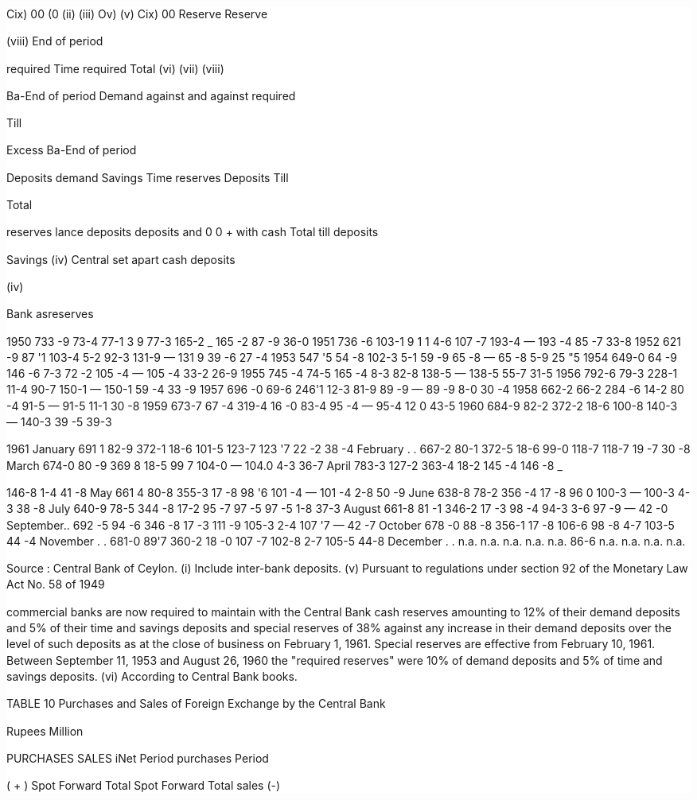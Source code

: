 Cix) 00 (0 (ii) (iii) Ov) (v) Cix) 00 Reserve Reserve

(viii) End of period

required Time required Total (vi) (vii) (viii)

Ba-End of period Demand against and against required

Till

Excess Ba-End of period

Deposits demand Savings Time reserves Deposits Till

Total

reserves lance deposits deposits and 0 0 + with cash Total till deposits

Savings (iv) Central set apart cash deposits

(iv)

Bank asreserves

1950 733 -9 73-4 77-1 3 9 77-3 165-2 _ 165 -2 87 -9 36-0 1951 736 -6 103-1 9 1 1 4-6 107 -7 193-4 — 193 -4 85 -7 33-8 1952 621 -9 87 '1 103-4 5-2 92-3 131-9 — 131 9 39 -6 27 -4 1953 547 '5 54 -8 102-3 5-1 59 -9 65 -8 — 65 -8 5-9 25 "5 1954 649-0 64 -9 146 -6 7-3 72 -2 105 -4 — 105 -4 33-2 26-9 1955 745 -4 74-5 165 -4 8-3 82-8 138-5 — 138-5 55-7 31-5 1956 792-6 79-3 228-1 11-4 90-7 150-1 — 150-1 59 -4 33 -9 1957 696 -0 69-6 246'1 12-3 81-9 89 -9 — 89 -9 8-0 30 -4 1958 662-2 66-2 284 -6 14-2 80 -4 91-5 — 91-5 11-1 30 -8 1959 673-7 67 -4 319-4 16 -0 83-4 95 -4 — 95-4 12 0 43-5 1960 684-9 82-2 372-2 18-6 100-8 140-3 — 140-3 39 -5 39-3

1961 January 691 1 82-9 372-1 18-6 101-5 123-7 123 '7 22 -2 38 -4 February . . 667-2 80-1 372-5 18-6 99-0 118-7 118-7 19 -7 30 -8 March 674-0 80 -9 369 8 18-5 99 7 104-0 — 104.0 4-3 36-7 April 783-3 127-2 363-4 18-2 145 -4 146 -8 _

146-8 1-4 41 -8 May 661 4 80-8 355-3 17 -8 98 '6 101 -4 — 101 -4 2-8 50 -9 June 638-8 78-2 356 -4 17 -8 96 0 100-3 — 100-3 4-3 38 -8 July 640-9 78-5 344 -8 17-2 95 -7 97 -5 97 -5 1-8 37-3 August 661-8 81 -1 346-2 17 -3 98 -4 94-3 3-6 97 -9 — 42 -0 September.. 692 -5 94 -6 346 -8 17 -3 111 -9 105-3 2-4 107 '7 — 42 -7 October 678 -0 88 -8 356-1 17 -8 106-6 98 -8 4-7 103-5 44 -4 November . . 681-0 89'7 360-2 18 -0 107 -7 102-8 2-7 105-5 44-8 December . . n.a. n.a. n.a. n.a. n.a. 86-6 n.a. n.a. n.a. n.a.

Source : Central Bank of Ceylon. (i) Include inter-bank deposits. (v) Pursuant to regulations under section 92 of the Monetary Law Act No. 58 of 1949

commercial banks are now required to maintain with the Central Bank cash re­serves amounting to 12% of their demand deposits and 5% of their time and savings deposits and special reserves of 38% against any increase in their demand deposits over the level of such deposits as at the close of business on February 1, 1961. Special reserves are effective from February 10, 1961. Between September 11, 1953 and August 26, 1960 the "required reserves" were 10% of demand deposits and 5% of time and savings deposits. (vi) According to Central Bank books.

TABLE 10 Purchases and Sales of Foreign Exchange by the Central Bank

Rupees Million

PURCHASES SALES iNet Period purchases Period

( + ) Spot Forward Total Spot Forward Total sales (-)
